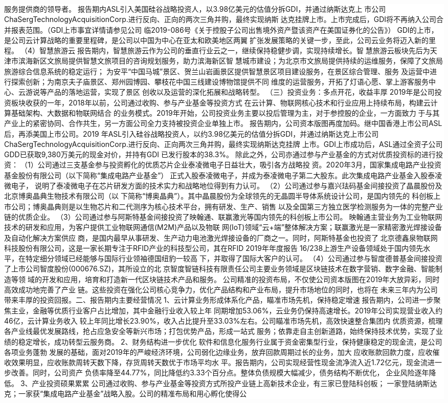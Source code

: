 服务提供商的领导者。
报告期内ASL引入美国硅谷战略投资人，以3.98亿美元的估值分拆GDI，并通过纳斯达克上
市公司ChaSergTechnologyAcquisitionCorp.进行反向、正向的两次三角并购，最终实现纳斯
达克挂牌上市。上市完成后，GDI将不再纳入公司合并报表范围。（GDI上市事宜详情请参见公司
临2019-086号《关于控股子公司出售境外资产暨该资产在美国证券化的公告》）
GDI的上市，是公司云计算战略的重要里程碑，是公司以中国为中心在亚太和欧美地区两翼
扩张发展策略的关键一步，至此，公司云业务将迈入新的里程。
（4）智慧旅游云
报告期内，智慧旅游云作为公司的垂直行业云之一，继续保持稳健步调，实现持续增长。智
慧旅游云板块先后为天津市滨海新区文旅局提供智慧文旅项目的咨询规划服务，助力滨海新区智
慧城市建设；为北京市文旅局提供持续的运维服务，保障了文旅局旅游综合信息系统的稳定运行；
为安平“中国马城”景区、贺兰山岩画景区提供智慧景区项目建设服务，在景区综合管理、服务
及运营中进行探索创新；为南京夫子庙景区、郑州园博园、攀枝花中国三线建设博物馆提供不同
维度的运营服务，开拓了灯语心愿、掌上游客服务中心、云游说等产品的落地运营，实现了景区
创收以及运营的深化拓展和战略转型。
（三）投资业务：多点开花，收益丰厚
2019年是公司投资板块收获的一年，2018年以前，公司通过收购、参与产业基金等投资方式
在云计算、物联网核心技术和行业应用上持续布局，构建云计算基础架构、大数据和物联网结合
的业务模式。2019年开始，公司投资业务主要以投后管理为主，对于参控股的企业，一方面致力
于与其产业上的紧密协同、合作共生，另一方面公司全力支持被投资企业单独上市。
报告期内，公司资本版图再度加码。继中国香港上市公司ASL后，再添美国上市公司。2019
年ASL引入硅谷战略投资人，以约3.98亿美元的估值分拆GDI，并通过纳斯达克上市公司
ChaSergTechnologyAcquisitionCorp.进行反向、正向两次三角并购，最终实现纳斯达克挂牌
上市。GDI上市成功后，ASL通过全资子公司GDD已获取9,380万美元的现金对价，并持有GDI
已发行股本的38.3%。
除此之外，公司亦通过参与产业基金的方式对优质投资标的进行投资：
（1）公司通过三支基金参与投资孵化的优质芯片企业泰凌微电子日益壮大，吸引各方战略投
资。2020年3月，国家集成电路产业投资基金股份有限公司（以下简称“集成电路产业基金”）
正式入股泰凌微电子，并成为泰凌微电子第二大股东。此次集成电路产业基金入股泰凌微电子，
说明了泰凌微电子在芯片研发方面的技术实力和战略地位得到有力认可。
（2）公司通过参与嘉兴珐码基金间接投资了晶晨股份及北京博奥晶典生物技术有限公司（以
下简称“博奥晶典”）。其中晶晨股份为全球领先的无晶圆半导体系统设计公司，是国内领先的
科创板上市公司；博奥晶典则是以生物芯片和二代测序为核心技术平台，拥有研发、生产、销售
以及全国第三方独立医学检测服务为一体的完整产业链的优质企业。
（3）公司通过参与阿斯特基金间接投资了映翰通、联赢激光等国内领先的科创板上市公司。
映翰通主营业务为工业物联网技术的研发和应用，为客户提供工业物联网通信(M2M)产品以及物联
网(IoT)领域“云+端”整体解决方案；联赢激光是一家精密激光焊接设备及自动化解决方案供应
商，是国内最早从事研发、生产动力电池激光焊接设备的厂商之一。同时，阿斯特基金也投资了
北京德鑫泉物联网科技股份有限公司，这是一家长期专注于RFID产业的科技型公司，其在RFID
2019年年度报告
16/238上游生产设备领域处于国内领先水平，在特定细分领域已经能够与国际行业领袖德国纽豹一较高
下，并取得了国际大客户的认可。
（4）公司通过参与智度德普基金间接投资了上市公司智度股份(000676.SZ)，其所设立的北
京智度智链科技有限责任公司主要业务领域是区块链技术在数字营销、数字金融、智能制造等领
域的开发和应用，培育和打造新一代区块链技术产品和服务。
公司精准的投资布局，不仅使公司资本版图在2019年大放异彩，同时高效成功地完善了产业
链。这些投资在强化公司核心竞争力，优化产品结构和产业布局，提升市场地位的同时，也将在
未来三年内为公司带来丰厚的投资回报。二、报告期内主要经营情况
1、云计算业务形成体系化产品，瞄准市场先机，保持稳定增速
报告期内，公司进一步聚焦主业，金融等优质行业客户占比增加，其中金融行业收入较上年
同期增加53.06%，云业务仍保持高速增长。2019年公司实现营业收入约46亿，云计算业务收入
较上年同比增长23.90%，收入占比提升至33.03%左右。公司瞄准市场先机，高效快速整合集团内
优质资源，梳理各产业线最优发展路线，抢占应急安全等新兴市场；打包优势产品，形成一站式
服务；依靠走自主创新道路，始终保持技术优势，实现了业绩的稳定增长，成功转型云服务商。
2、财务结构进一步优化
软件和信息化服务行业属于资金密集型行业，保持健康稳定的现金流，是公司各项业务蓬勃
发展的基础，面对2019年的严峻经济环境，公司弱化边缘业务，放弃回款周期过长的业务，加大
应收账款回款力度，应收催收效果明显，应收账款周转天数下降，存货周转天数优于市场平均水
平。报告期内，公司实现经营性现金流净流入近1.72亿元，现金流进一步改善。同时，公司资产
负债率降至44.77%，同比降低约3.33个百分点。整体负债规模大幅减少，债务结构不断优化，
企业风险逐年降低。
3、产业投资硕果累累
公司通过收购、参与产业基金等投资方式所投产业链上高新技术企业，有三家已登陆科创板；
一家登陆纳斯达克；一家获“集成电路产业基金”战略入股。公司的精准布局和用心孵化使得公